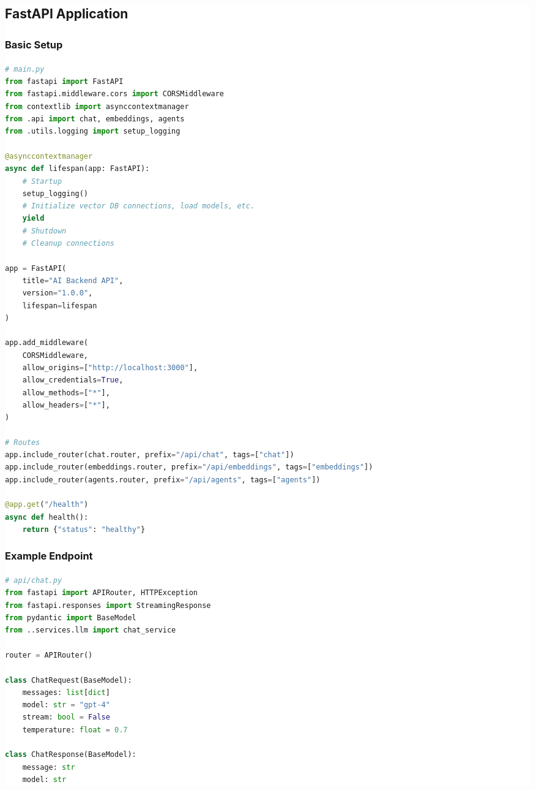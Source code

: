 ## FastAPI Application

### Basic Setup
```python
# main.py
from fastapi import FastAPI
from fastapi.middleware.cors import CORSMiddleware
from contextlib import asynccontextmanager
from .api import chat, embeddings, agents
from .utils.logging import setup_logging

@asynccontextmanager
async def lifespan(app: FastAPI):
    # Startup
    setup_logging()
    # Initialize vector DB connections, load models, etc.
    yield
    # Shutdown
    # Cleanup connections

app = FastAPI(
    title="AI Backend API",
    version="1.0.0",
    lifespan=lifespan
)

app.add_middleware(
    CORSMiddleware,
    allow_origins=["http://localhost:3000"],
    allow_credentials=True,
    allow_methods=["*"],
    allow_headers=["*"],
)

# Routes
app.include_router(chat.router, prefix="/api/chat", tags=["chat"])
app.include_router(embeddings.router, prefix="/api/embeddings", tags=["embeddings"])
app.include_router(agents.router, prefix="/api/agents", tags=["agents"])

@app.get("/health")
async def health():
    return {"status": "healthy"}
```

### Example Endpoint
```python
# api/chat.py
from fastapi import APIRouter, HTTPException
from fastapi.responses import StreamingResponse
from pydantic import BaseModel
from ..services.llm import chat_service

router = APIRouter()

class ChatRequest(BaseModel):
    messages: list[dict]
    model: str = "gpt-4"
    stream: bool = False
    temperature: float = 0.7

class ChatResponse(BaseModel):
    message: str
    model: str
```